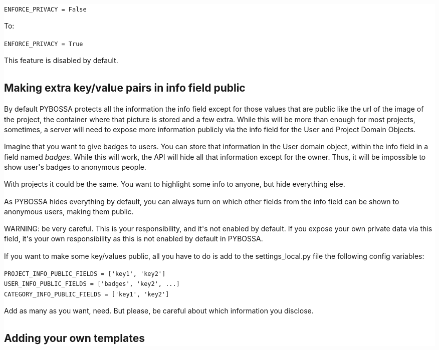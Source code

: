 ``` {.sourceCode .python}
ENFORCE_PRIVACY = False
```

To:

``` {.sourceCode .python}
ENFORCE_PRIVACY = True
```

<div class="admonition note">

This feature is disabled by default.

</div>

Making extra key/value pairs in info field public
-------------------------------------------------

By default PYBOSSA protects all the information the info field except
for those values that are public like the url of the image of the
project, the container where that picture is stored and a few extra.
While this will be more than enough for most projects, sometimes, a
server will need to expose more information publicly via the info field
for the User and Project Domain Objects.

Imagine that you want to give badges to users. You can store that
information in the User domain object, within the info field in a field
named *badges*. While this will work, the API will hide all that
information except for the owner. Thus, it will be impossible to show
user's badges to anonymous people.

With projects it could be the same. You want to highlight some info to
anyone, but hide everything else.

As PYBOSSA hides everything by default, you can always turn on which
other fields from the info field can be shown to anonymous users, making
them public.

<div class="admonition note">

WARNING: be very careful. This is your responsibility, and it's not
enabled by default. If you expose your own private data via this field,
it's your own responsibility as this is not enabled by default in
PYBOSSA.

</div>

If you want to make some key/values public, all you have to do is add to
the settings\_local.py file the following config variables:

    PROJECT_INFO_PUBLIC_FIELDS = ['key1', 'key2']
    USER_INFO_PUBLIC_FIELDS = ['badges', 'key2', ...]
    CATEGORY_INFO_PUBLIC_FIELDS = ['key1', 'key2']

Add as many as you want, need. But please, be careful about which
information you disclose.

Adding your own templates
-------------------------
